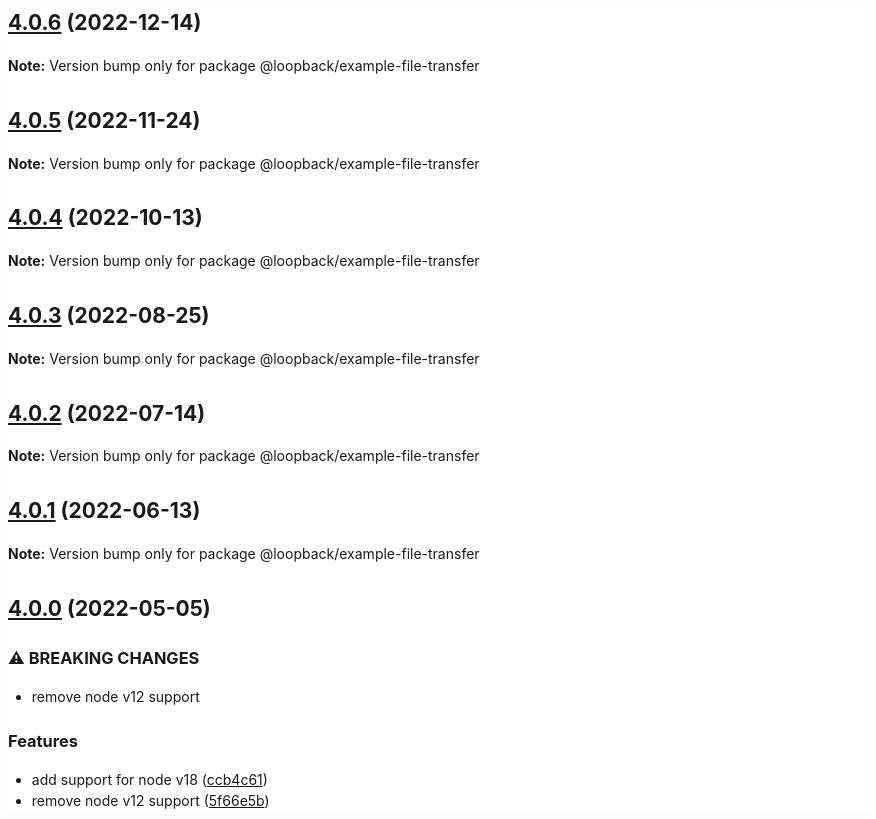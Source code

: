 



## [4.0.6](https://github.com/loopbackio/loopback-next/compare/@loopback/example-file-transfer@4.0.5...@loopback/example-file-transfer@4.0.6) (2022-12-14)

**Note:** Version bump only for package @loopback/example-file-transfer

## [4.0.5](https://github.com/loopbackio/loopback-next/compare/@loopback/example-file-transfer@4.0.4...@loopback/example-file-transfer@4.0.5) (2022-11-24)

**Note:** Version bump only for package @loopback/example-file-transfer

## [4.0.4](https://github.com/loopbackio/loopback-next/compare/@loopback/example-file-transfer@4.0.3...@loopback/example-file-transfer@4.0.4) (2022-10-13)

**Note:** Version bump only for package @loopback/example-file-transfer

## [4.0.3](https://github.com/loopbackio/loopback-next/compare/@loopback/example-file-transfer@4.0.2...@loopback/example-file-transfer@4.0.3) (2022-08-25)

**Note:** Version bump only for package @loopback/example-file-transfer

## [4.0.2](https://github.com/loopbackio/loopback-next/compare/@loopback/example-file-transfer@4.0.1...@loopback/example-file-transfer@4.0.2) (2022-07-14)

**Note:** Version bump only for package @loopback/example-file-transfer

## [4.0.1](https://github.com/loopbackio/loopback-next/compare/@loopback/example-file-transfer@4.0.0...@loopback/example-file-transfer@4.0.1) (2022-06-13)

**Note:** Version bump only for package @loopback/example-file-transfer

## [4.0.0](https://github.com/loopbackio/loopback-next/compare/@loopback/example-file-transfer@3.1.2...@loopback/example-file-transfer@4.0.0) (2022-05-05)

### ⚠ BREAKING CHANGES

- remove node v12 support

### Features

- add support for node v18 ([ccb4c61](https://github.com/loopbackio/loopback-next/commit/ccb4c61307d94ab7bb07a19c547dfc4fa7d388a8))
- remove node v12 support ([5f66e5b](https://github.com/loopbackio/loopback-next/commit/5f66e5bd288ba806b3aa6550fc29c5009de8b60d))
